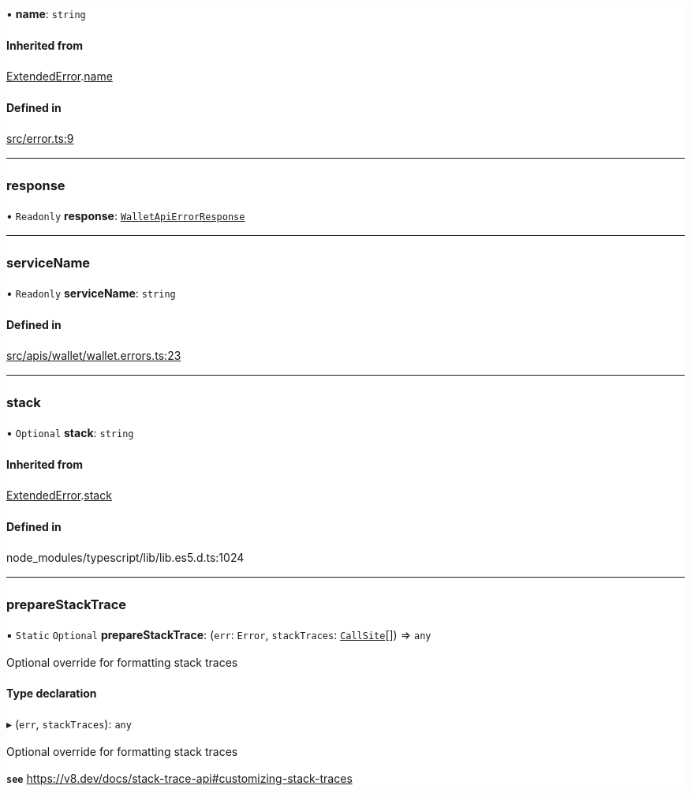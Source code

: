 • **name**: `string`

#### Inherited from

[ExtendedError](internal_.ExtendedError.md).[name](internal_.ExtendedError.md#name)

#### Defined in

[src/error.ts:9](https://github.com/AlexXanderGrib/node-qiwi-sdk/blob/16c3ee8/src/error.ts#L9)

___

### response

• `Readonly` **response**: [`WalletApiErrorResponse`](../modules/QIWI.md#walletapierrorresponse)

___

### serviceName

• `Readonly` **serviceName**: `string`

#### Defined in

[src/apis/wallet/wallet.errors.ts:23](https://github.com/AlexXanderGrib/node-qiwi-sdk/blob/16c3ee8/src/apis/wallet/wallet.errors.ts#L23)

___

### stack

• `Optional` **stack**: `string`

#### Inherited from

[ExtendedError](internal_.ExtendedError.md).[stack](internal_.ExtendedError.md#stack)

#### Defined in

node_modules/typescript/lib/lib.es5.d.ts:1024

___

### prepareStackTrace

▪ `Static` `Optional` **prepareStackTrace**: (`err`: `Error`, `stackTraces`: [`CallSite`](../interfaces/internal_.CallSite.md)[]) => `any`

Optional override for formatting stack traces

#### Type declaration

▸ (`err`, `stackTraces`): `any`

Optional override for formatting stack traces

**`see`** https://v8.dev/docs/stack-trace-api#customizing-stack-traces
